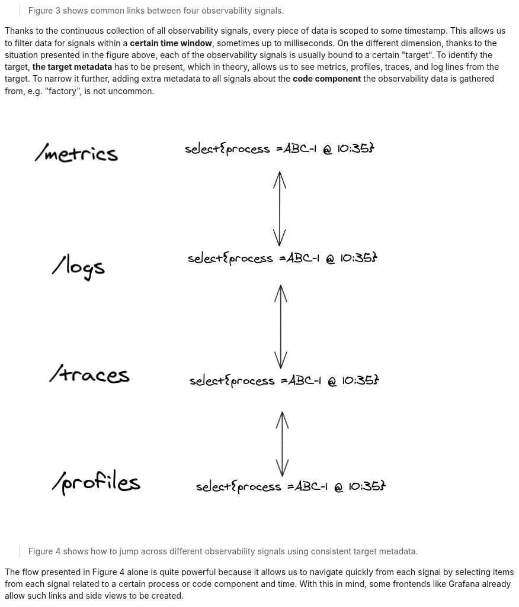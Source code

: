 > Figure 3 shows common links between four observability signals.

Thanks to the continuous collection of all observability signals, every piece of data is scoped to some timestamp. This allows us to filter data for signals within a __certain time window__, sometimes up to milliseconds. On the different dimension, thanks to the situation presented in the figure above, each of the observability signals is usually bound to a certain "target". To identify the target, __the target metadata__ has to be present, which in theory, allows us to see metrics, profiles, traces, and log lines from the target. To narrow it further, adding extra metadata to all signals about the __code component__ the observability data is gathered from, e.g. "factory", is not uncommon.

![Figure 4](/assets/correlation2.png)

> Figure 4 shows how to jump across different observability signals using consistent target metadata.

The flow presented in Figure 4 alone is quite powerful because it allows us to navigate quickly from each signal by selecting items from each signal related to a certain process or code component and time. With this in mind, some frontends like Grafana already allow such links and side views to be created.
